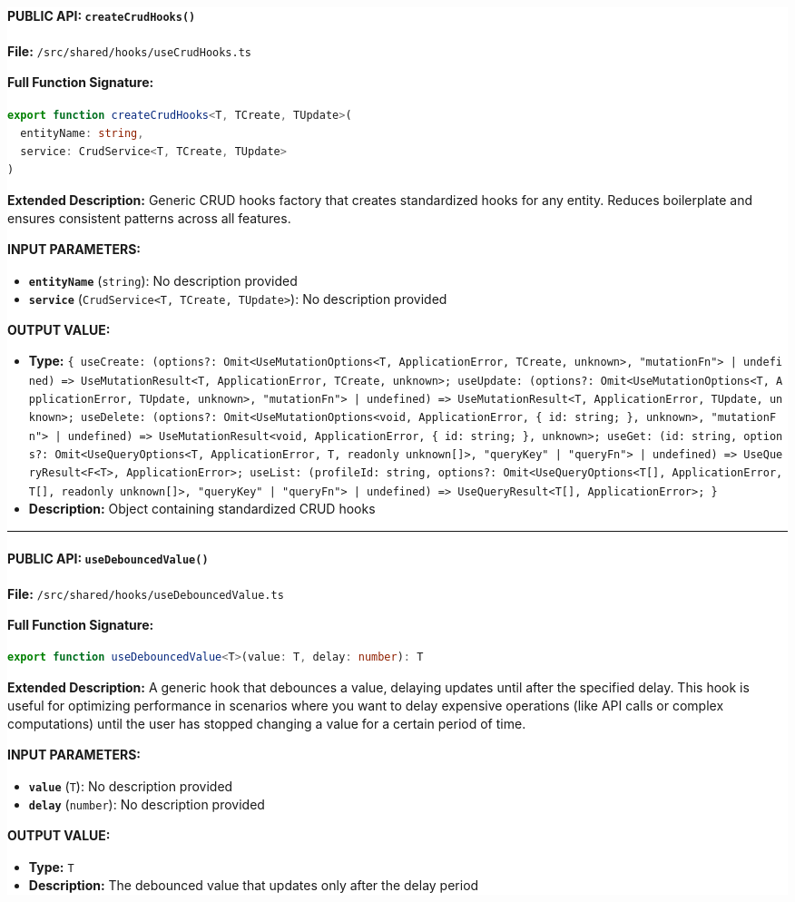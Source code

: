 #### PUBLIC API: `createCrudHooks()`

**File:** `/src/shared/hooks/useCrudHooks.ts`

**Full Function Signature:**
```typescript
export function createCrudHooks<T, TCreate, TUpdate>(
  entityName: string,
  service: CrudService<T, TCreate, TUpdate>
)
```

**Extended Description:**
Generic CRUD hooks factory that creates standardized hooks for any entity. Reduces boilerplate and ensures consistent patterns across all features.

**INPUT PARAMETERS:**

- **`entityName`** (`string`): No description provided
- **`service`** (`CrudService<T, TCreate, TUpdate>`): No description provided

**OUTPUT VALUE:**
- **Type:** `{ useCreate: (options?: Omit<UseMutationOptions<T, ApplicationError, TCreate, unknown>, "mutationFn"> | undefined) => UseMutationResult<T, ApplicationError, TCreate, unknown>; useUpdate: (options?: Omit<UseMutationOptions<T, ApplicationError, TUpdate, unknown>, "mutationFn"> | undefined) => UseMutationResult<T, ApplicationError, TUpdate, unknown>; useDelete: (options?: Omit<UseMutationOptions<void, ApplicationError, { id: string; }, unknown>, "mutationFn"> | undefined) => UseMutationResult<void, ApplicationError, { id: string; }, unknown>; useGet: (id: string, options?: Omit<UseQueryOptions<T, ApplicationError, T, readonly unknown[]>, "queryKey" | "queryFn"> | undefined) => UseQueryResult<F<T>, ApplicationError>; useList: (profileId: string, options?: Omit<UseQueryOptions<T[], ApplicationError, T[], readonly unknown[]>, "queryKey" | "queryFn"> | undefined) => UseQueryResult<T[], ApplicationError>; }`
- **Description:** Object containing standardized CRUD hooks

---

#### PUBLIC API: `useDebouncedValue()`

**File:** `/src/shared/hooks/useDebouncedValue.ts`

**Full Function Signature:**
```typescript
export function useDebouncedValue<T>(value: T, delay: number): T
```

**Extended Description:**
A generic hook that debounces a value, delaying updates until after the specified delay. This hook is useful for optimizing performance in scenarios where you want to delay expensive operations (like API calls or complex computations) until the user has stopped changing a value for a certain period of time.

**INPUT PARAMETERS:**

- **`value`** (`T`): No description provided
- **`delay`** (`number`): No description provided

**OUTPUT VALUE:**
- **Type:** `T`
- **Description:** The debounced value that updates only after the delay period
